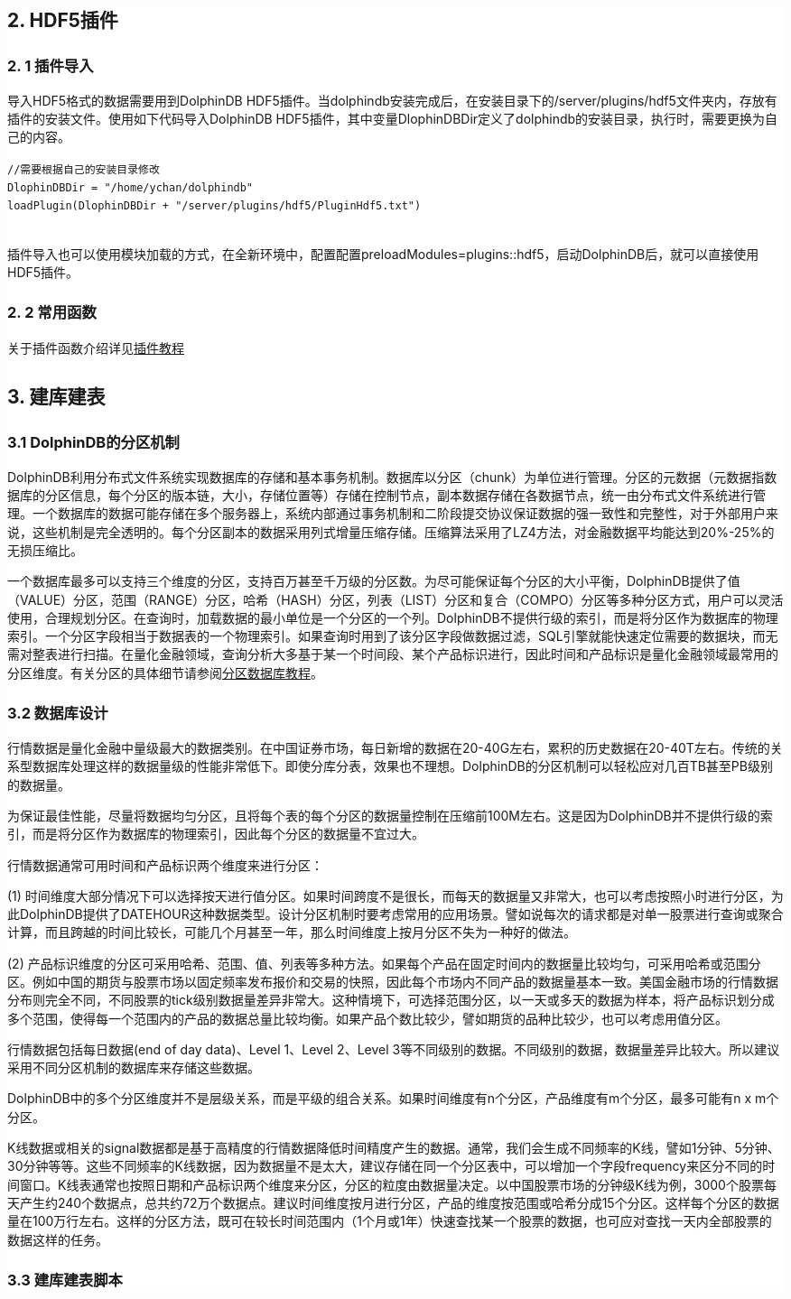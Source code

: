 
## 2. HDF5插件
### 2. 1 插件导入
导入HDF5格式的数据需要用到DolphinDB HDF5插件。当dolphindb安装完成后，在安装目录下的/server/plugins/hdf5文件夹内，存放有插件的安装文件。使用如下代码导入DolphinDB HDF5插件，其中变量DlophinDBDir定义了dolphindb的安装目录，执行时，需要更换为自己的内容。
```txt
//需要根据自己的安装目录修改
DlophinDBDir = "/home/ychan/dolphindb"
loadPlugin(DlophinDBDir + "/server/plugins/hdf5/PluginHdf5.txt")
```
<br />插件导入也可以使用模块加载的方式，在全新环境中，配置配置preloadModules=plugins::hdf5，启动DolphinDB后，就可以直接使用HDF5插件。
### 2. 2 常用函数
关于插件函数介绍详见[插件教程](https://gitee.com/dolphindb/DolphinDBPlugin/tree/master)

## 3. 建库建表
### 3.1 DolphinDB的分区机制

DolphinDB利用分布式文件系统实现数据库的存储和基本事务机制。数据库以分区（chunk）为单位进行管理。分区的元数据（元数据指数据库的分区信息，每个分区的版本链，大小，存储位置等）存储在控制节点，副本数据存储在各数据节点，统一由分布式文件系统进行管理。一个数据库的数据可能存储在多个服务器上，系统内部通过事务机制和二阶段提交协议保证数据的强一致性和完整性，对于外部用户来说，这些机制是完全透明的。每个分区副本的数据采用列式增量压缩存储。压缩算法采用了LZ4方法，对金融数据平均能达到20%-25%的无损压缩比。

一个数据库最多可以支持三个维度的分区，支持百万甚至千万级的分区数。为尽可能保证每个分区的大小平衡，DolphinDB提供了值（VALUE）分区，范围（RANGE）分区，哈希（HASH）分区，列表（LIST）分区和复合（COMPO）分区等多种分区方式，用户可以灵活使用，合理规划分区。在查询时，加载数据的最小单位是一个分区的一个列。DolphinDB不提供行级的索引，而是将分区作为数据库的物理索引。一个分区字段相当于数据表的一个物理索引。如果查询时用到了该分区字段做数据过滤，SQL引擎就能快速定位需要的数据块，而无需对整表进行扫描。在量化金融领域，查询分析大多基于某一个时间段、某个产品标识进行，因此时间和产品标识是量化金融领域最常用的分区维度。有关分区的具体细节请参阅[分区数据库教程](./database.md)。

### 3.2 数据库设计

行情数据是量化金融中量级最大的数据类别。在中国证券市场，每日新增的数据在20-40G左右，累积的历史数据在20-40T左右。传统的关系型数据库处理这样的数据量级的性能非常低下。即使分库分表，效果也不理想。DolphinDB的分区机制可以轻松应对几百TB甚至PB级别的数据量。

为保证最佳性能，尽量将数据均匀分区，且将每个表的每个分区的数据量控制在压缩前100M左右。这是因为DolphinDB并不提供行级的索引，而是将分区作为数据库的物理索引，因此每个分区的数据量不宜过大。

行情数据通常可用时间和产品标识两个维度来进行分区：

(1) 时间维度大部分情况下可以选择按天进行值分区。如果时间跨度不是很长，而每天的数据量又非常大，也可以考虑按照小时进行分区，为此DolphinDB提供了DATEHOUR这种数据类型。设计分区机制时要考虑常用的应用场景。譬如说每次的请求都是对单一股票进行查询或聚合计算，而且跨越的时间比较长，可能几个月甚至一年，那么时间维度上按月分区不失为一种好的做法。

(2) 产品标识维度的分区可采用哈希、范围、值、列表等多种方法。如果每个产品在固定时间内的数据量比较均匀，可采用哈希或范围分区。例如中国的期货与股票市场以固定频率发布报价和交易的快照，因此每个市场内不同产品的数据量基本一致。美国金融市场的行情数据分布则完全不同，不同股票的tick级别数据量差异非常大。这种情境下，可选择范围分区，以一天或多天的数据为样本，将产品标识划分成多个范围，使得每一个范围内的产品的数据总量比较均衡。如果产品个数比较少，譬如期货的品种比较少，也可以考虑用值分区。

行情数据包括每日数据(end of day data)、Level 1、Level 2、Level 3等不同级别的数据。不同级别的数据，数据量差异比较大。所以建议采用不同分区机制的数据库来存储这些数据。

DolphinDB中的多个分区维度并不是层级关系，而是平级的组合关系。如果时间维度有n个分区，产品维度有m个分区，最多可能有n x m个分区。

K线数据或相关的signal数据都是基于高精度的行情数据降低时间精度产生的数据。通常，我们会生成不同频率的K线，譬如1分钟、5分钟、30分钟等等。这些不同频率的K线数据，因为数据量不是太大，建议存储在同一个分区表中，可以增加一个字段frequency来区分不同的时间窗口。K线表通常也按照日期和产品标识两个维度来分区，分区的粒度由数据量决定。以中国股票市场的分钟级K线为例，3000个股票每天产生约240个数据点，总共约72万个数据点。建议时间维度按月进行分区，产品的维度按范围或哈希分成15个分区。这样每个分区的数据量在100万行左右。这样的分区方法，既可在较长时间范围内（1个月或1年）快速查找某一个股票的数据，也可应对查找一天内全部股票的数据这样的任务。
### 3.3 建库建表脚本
